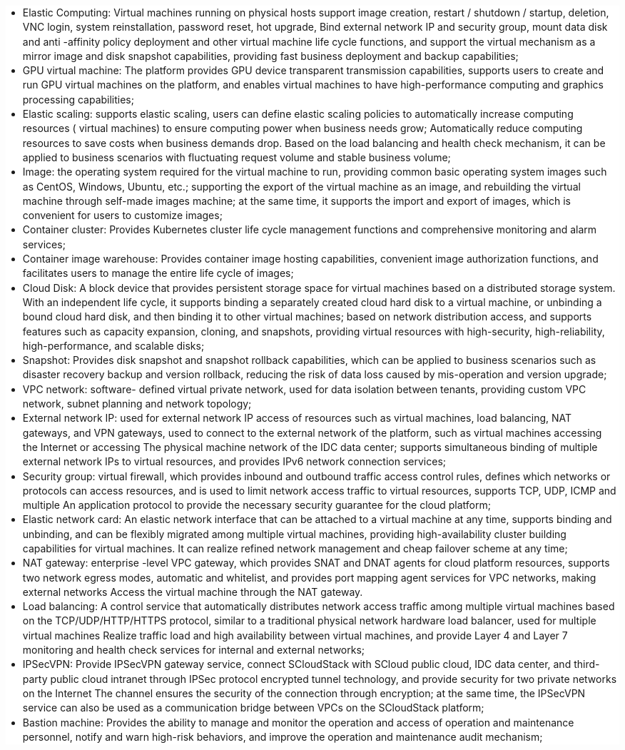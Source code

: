 - Elastic Computing: Virtual machines running on physical hosts support image creation, restart / shutdown / startup, deletion, VNC login, system reinstallation, password reset, hot upgrade, Bind external network IP and security group, mount data disk and anti -affinity policy deployment and other virtual machine life cycle functions, and support the virtual mechanism as a mirror image and disk snapshot capabilities, providing fast business deployment and backup capabilities;
- GPU virtual machine: The platform provides GPU device transparent transmission capabilities, supports users to create and run GPU virtual machines on the platform, and enables virtual machines to have high-performance computing and graphics processing capabilities;
- Elastic scaling: supports elastic scaling, users can define elastic scaling policies to automatically increase computing resources ( virtual machines) to ensure computing power when business needs grow; Automatically reduce computing resources to save costs when business demands drop. Based on the load balancing and health check mechanism, it can be applied to business scenarios with fluctuating request volume and stable business volume;
- Image: the operating system required for the virtual machine to run, providing common basic operating system images such as CentOS, Windows, Ubuntu, etc.; supporting the export of the virtual machine as an image, and rebuilding the virtual machine through self-made images machine; at the same time, it supports the import and export of images, which is convenient for users to customize images;
- Container cluster: Provides Kubernetes cluster life cycle management functions and comprehensive monitoring and alarm services;
- Container image warehouse: Provides container image hosting capabilities, convenient image authorization functions, and facilitates users to manage the entire life cycle of images;
- Cloud Disk: A block device that provides persistent storage space for virtual machines based on a distributed storage system. With an independent life cycle, it supports binding a separately created cloud hard disk to a virtual machine, or unbinding a bound cloud hard disk, and then binding it to other virtual machines; based on network distribution access, and supports features such as capacity expansion, cloning, and snapshots, providing virtual resources with high-security, high-reliability, high-performance, and scalable disks;
- Snapshot: Provides disk snapshot and snapshot rollback capabilities, which can be applied to business scenarios such as disaster recovery backup and version rollback, reducing the risk of data loss caused by mis-operation and version upgrade;
- VPC network: software- defined virtual private network, used for data isolation between tenants, providing custom VPC network, subnet planning and network topology;
- External network IP: used for external network IP access of resources such as virtual machines, load balancing, NAT gateways, and VPN gateways, used to connect to the external network of the platform, such as virtual machines accessing the Internet or accessing The physical machine network of the IDC data center; supports simultaneous binding of multiple external network IPs to virtual resources, and provides IPv6 network connection services;
- Security group: virtual firewall, which provides inbound and outbound traffic access control rules, defines which networks or protocols can access resources, and is used to limit network access traffic to virtual resources, supports TCP, UDP, ICMP and multiple An application protocol to provide the necessary security guarantee for the cloud platform;
- Elastic network card: An elastic network interface that can be attached to a virtual machine at any time, supports binding and unbinding, and can be flexibly migrated among multiple virtual machines, providing high-availability cluster building capabilities for virtual machines. It can realize refined network management and cheap failover scheme at any time;
- NAT gateway: enterprise -level VPC gateway, which provides SNAT and DNAT agents for cloud platform resources, supports two network egress modes, automatic and whitelist, and provides port mapping agent services for VPC networks, making external networks Access the virtual machine through the NAT gateway.
- Load balancing: A control service that automatically distributes network access traffic among multiple virtual machines based on the TCP/UDP/HTTP/HTTPS protocol, similar to a traditional physical network hardware load balancer, used for multiple virtual machines Realize traffic load and high availability between virtual machines, and provide Layer 4 and Layer 7 monitoring and health check services for internal and external networks;
- IPSecVPN: Provide IPSecVPN gateway service, connect SCloudStack with SCloud public cloud, IDC data center, and third-party public cloud intranet through IPSec protocol encrypted tunnel technology, and provide security for two private networks on the Internet The channel ensures the security of the connection through encryption; at the same time, the IPSecVPN service can also be used as a communication bridge between VPCs on the SCloudStack platform;
- Bastion machine: Provides the ability to manage and monitor the operation and access of operation and maintenance personnel, notify and warn high-risk behaviors, and improve the operation and maintenance audit mechanism;